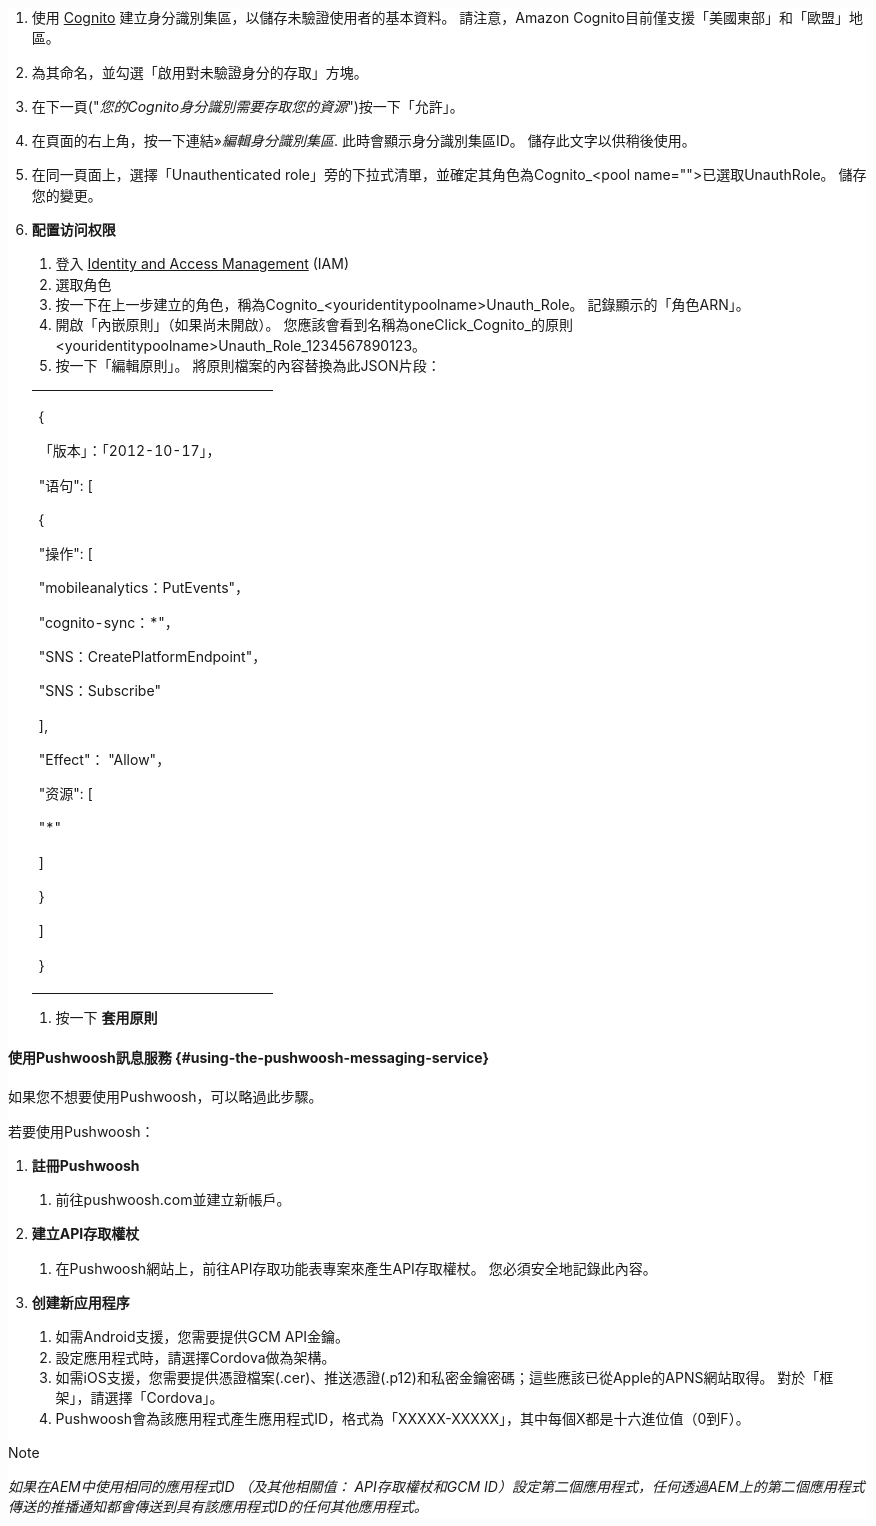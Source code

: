    1. 使用 [Cognito](https://console.aws.amazon.com/cognito) 建立身分識別集區，以儲存未驗證使用者的基本資料。 請注意，Amazon Cognito目前僅支援「美國東部」和「歐盟」地區。
   1. 為其命名，並勾選「啟用對未驗證身分的存取」方塊。
   1. 在下一頁(&quot;*您的Cognito身分識別需要存取您的資源*&quot;)按一下「允許」。
   1. 在頁面的右上角，按一下連結»*編輯身分識別集區*. 此時會顯示身分識別集區ID。 儲存此文字以供稍後使用。
   1. 在同一頁面上，選擇「Unauthenticated role」旁的下拉式清單，並確定其角色為Cognito_&lt;pool name=&quot;&quot;>已選取UnauthRole。 儲存您的變更。

1. **配置访问权限**

   1. 登入 [Identity and Access Management](https://console.aws.amazon.com/iam/home) (IAM)
   1. 選取角色
   1. 按一下在上一步建立的角色，稱為Cognito_&lt;youridentitypoolname>Unauth_Role。 記錄顯示的「角色ARN」。
   1. 開啟「內嵌原則」（如果尚未開啟）。 您應該會看到名稱為oneClick_Cognito_的原則&lt;youridentitypoolname>Unauth_Role_1234567890123。
   1. 按一下「編輯原則」。 將原則檔案的內容替換為此JSON片段：

   <table>
    <tbody>
     <tr>
     <td><p> </p> <p>{</p> <p> 「版本」：「2012-10-17」，</p> <p> "语句": [</p> <p> {</p> <p> "操作": [</p> <p> "mobileanalytics：PutEvents"，</p> <p> "cognito-sync：*"，</p> <p> "SNS：CreatePlatformEndpoint"，</p> <p> "SNS：Subscribe"</p> <p> ],</p> <p> "Effect"： "Allow"，</p> <p> "资源": [</p> <p> "*"</p> <p> ]</p> <p> }</p> <p> ]</p> <p>}</p> <p> </p> </td>
     </tr>
    </tbody>
    </table>

   1. 按一下 **套用原則**


#### 使用Pushwoosh訊息服務 {#using-the-pushwoosh-messaging-service}

如果您不想要使用Pushwoosh，可以略過此步驟。

若要使用Pushwoosh：

1. **註冊Pushwoosh**

   1. 前往pushwoosh.com並建立新帳戶。

1. **建立API存取權杖**

   1. 在Pushwoosh網站上，前往API存取功能表專案來產生API存取權杖。 您必須安全地記錄此內容。

1. **创建新应用程序**

   1. 如需Android支援，您需要提供GCM API金鑰。
   1. 設定應用程式時，請選擇Cordova做為架構。
   1. 如需iOS支援，您需要提供憑證檔案(.cer)、推送憑證(.p12)和私密金鑰密碼；這些應該已從Apple的APNS網站取得。 對於「框架」，請選擇「Cordova」。
   1. Pushwoosh會為該應用程式產生應用程式ID，格式為「XXXXX-XXXXX」，其中每個X都是十六進位值（0到F）。

>[!NOTE]
>
>*如果在AEM中使用相同的應用程式ID （及其他相關值： API存取權杖和GCM ID）設定第二個應用程式，任何透過AEM上的第二個應用程式傳送的推播通知都會傳送到具有該應用程式ID的任何其他應用程式。*
